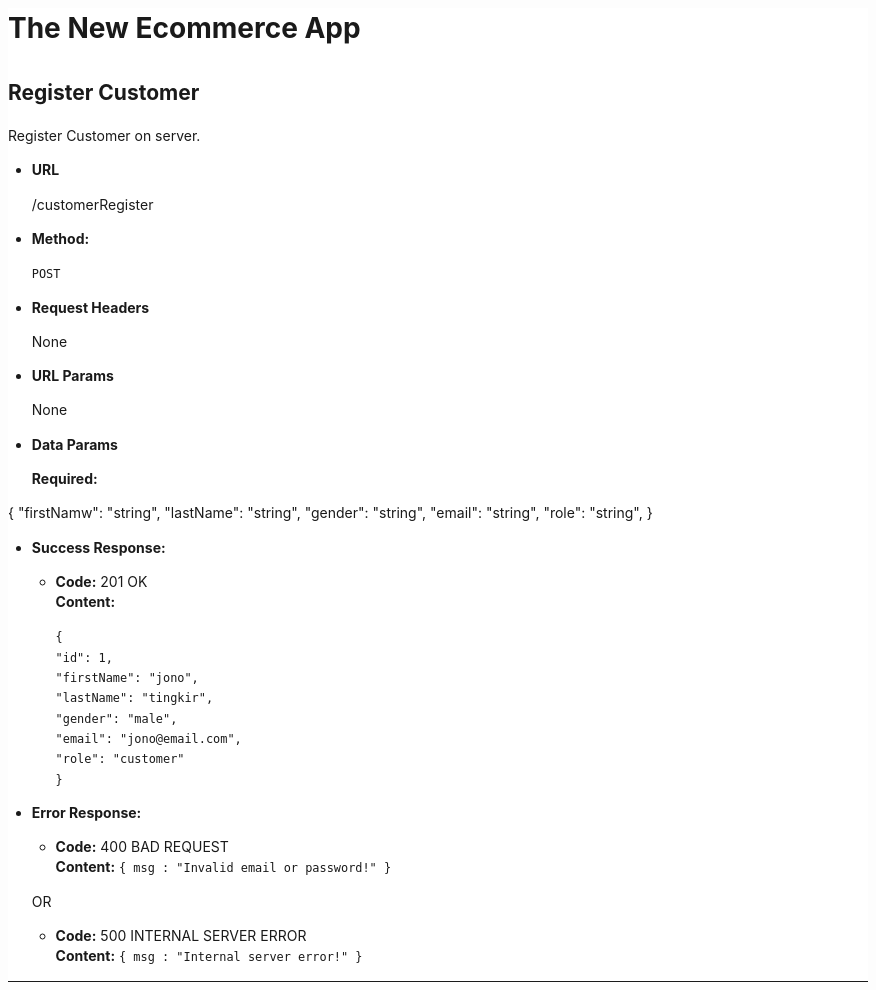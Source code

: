 # The New Ecommerce App

## **Register Customer**

Register Customer on server.

- **URL**

  /customerRegister

- **Method:**

  `POST`

- **Request Headers**

  None

- **URL Params**

  None

- **Data Params**

  **Required:**

{
  "firstNamw": "string",
  "lastName": "string",
  "gender": "string",
  "email": "string",
  "role": "string",
}

- **Success Response:**

  - **Code:** 201 OK <br />
    **Content:**
    ```
    {
    "id": 1,
    "firstName": "jono",
    "lastName": "tingkir",
    "gender": "male",
    "email": "jono@email.com",
    "role": "customer"
    }   
    ```

- **Error Response:**

  - **Code:** 400 BAD REQUEST <br />
    **Content:** `{ msg : "Invalid email or password!" }`

  OR

  - **Code:** 500 INTERNAL SERVER ERROR <br />
    **Content:** `{ msg : "Internal server error!" }`

---